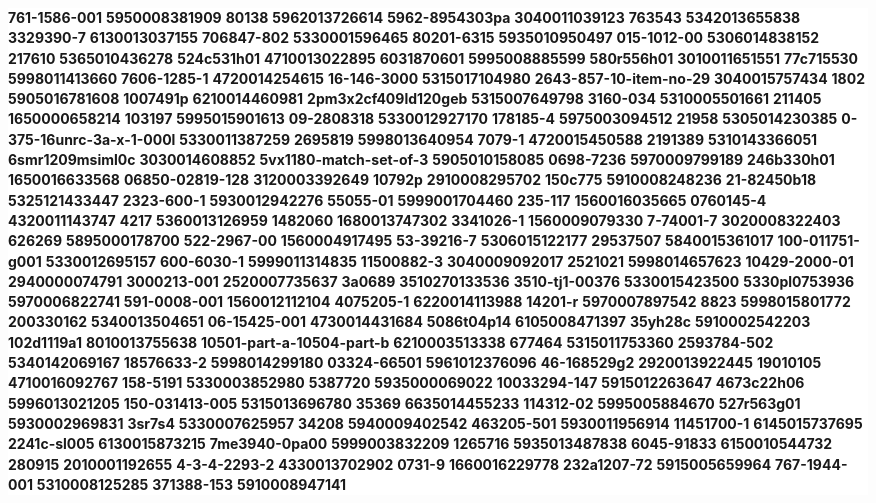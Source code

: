 **761-1586-001**    **5950008381909**    **80138**    **5962013726614**    **5962-8954303pa**    **3040011039123**
**763543**    **5342013655838**    **3329390-7**    **6130013037155**    **706847-802**    **5330001596465**
**80201-6315**    **5935010950497**    **015-1012-00**    **5306014838152**    **217610**    **5365010436278**
**524c531h01**    **4710013022895**    **6031870601**    **5995008885599**    **580r556h01**    **3010011651551**
**77c715530**    **5998011413660**    **7606-1285-1**    **4720014254615**    **16-146-3000**    **5315017104980**
**2643-857-10-item-no-29**    **3040015757434**    **1802**    **5905016781608**    **1007491p**    **6210014460981**
**2pm3x2cf409ld120geb**    **5315007649798**    **3160-034**    **5310005501661**    **211405**    **1650000658214**
**103197**    **5995015901613**    **09-2808318**    **5330012927170**    **178185-4**    **5975003094512**
**21958**    **5305014230385**    **0-375-16unrc-3a-x-1-000l**    **5330011387259**    **2695819**    **5998013640954**
**7079-1**    **4720015450588**    **2191389**    **5310143366051**    **6smr1209msiml0c**    **3030014608852**
**5vx1180-match-set-of-3**    **5905010158085**    **0698-7236**    **5970009799189**    **246b330h01**    **1650016633568**
**06850-02819-128**    **3120003392649**    **10792p**    **2910008295702**    **150c775**    **5910008248236**
**21-82450b18**    **5325121433447**    **2323-600-1**    **5930012942276**    **55055-01**    **5999001704460**
**235-117**    **1560016035665**    **0760145-4**    **4320011143747**    **4217**    **5360013126959**
**1482060**    **1680013747302**    **3341026-1**    **1560009079330**    **7-74001-7**    **3020008322403**
**626269**    **5895000178700**    **522-2967-00**    **1560004917495**    **53-39216-7**    **5306015122177**
**29537507**    **5840015361017**    **100-011751-g001**    **5330012695157**    **600-6030-1**    **5999011314835**
**11500882-3**    **3040009092017**    **2521021**    **5998014657623**    **10429-2000-01**    **2940000074791**
**3000213-001**    **2520007735637**    **3a0689**    **3510270133536**    **3510-tj1-00376**    **5330015423500**
**5330pl0753936**    **5970006822741**    **591-0008-001**    **1560012112104**    **4075205-1**    **6220014113988**
**14201-r**    **5970007897542**    **8823**    **5998015801772**    **200330162**    **5340013504651**
**06-15425-001**    **4730014431684**    **5086t04p14**    **6105008471397**    **35yh28c**    **5910002542203**
**102d1119a1**    **8010013755638**    **10501-part-a-10504-part-b**    **6210003513338**    **677464**    **5315011753360**
**2593784-502**    **5340142069167**    **18576633-2**    **5998014299180**    **03324-66501**    **5961012376096**
**46-168529g2**    **2920013922445**    **19010105**    **4710016092767**    **158-5191**    **5330003852980**
**5387720**    **5935000069022**    **10033294-147**    **5915012263647**    **4673c22h06**    **5996013021205**
**150-031413-005**    **5315013696780**    **35369**    **6635014455233**    **114312-02**    **5995005884670**
**527r563g01**    **5930002969831**    **3sr7s4**    **5330007625957**    **34208**    **5940009402542**
**463205-501**    **5930011956914**    **11451700-1**    **6145015737695**    **2241c-sl005**    **6130015873215**
**7me3940-0pa00**    **5999003832209**    **1265716**    **5935013487838**    **6045-91833**    **6150010544732**
**280915**    **2010001192655**    **4-3-4-2293-2**    **4330013702902**    **0731-9**    **1660016229778**
**232a1207-72**    **5915005659964**    **767-1944-001**    **5310008125285**    **371388-153**    **5910008947141**